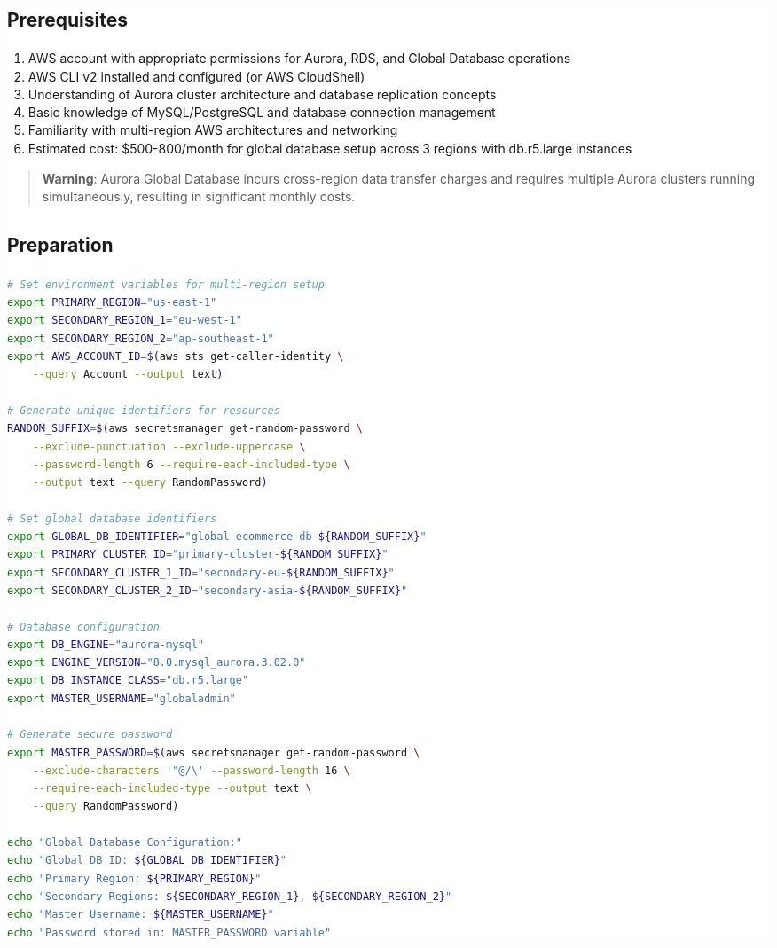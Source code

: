 ## Prerequisites

1. AWS account with appropriate permissions for Aurora, RDS, and Global Database operations
2. AWS CLI v2 installed and configured (or AWS CloudShell)
3. Understanding of Aurora cluster architecture and database replication concepts
4. Basic knowledge of MySQL/PostgreSQL and database connection management
5. Familiarity with multi-region AWS architectures and networking
6. Estimated cost: $500-800/month for global database setup across 3 regions with db.r5.large instances

> **Warning**: Aurora Global Database incurs cross-region data transfer charges and requires multiple Aurora clusters running simultaneously, resulting in significant monthly costs.

## Preparation

```bash
# Set environment variables for multi-region setup
export PRIMARY_REGION="us-east-1"
export SECONDARY_REGION_1="eu-west-1"
export SECONDARY_REGION_2="ap-southeast-1"
export AWS_ACCOUNT_ID=$(aws sts get-caller-identity \
    --query Account --output text)

# Generate unique identifiers for resources
RANDOM_SUFFIX=$(aws secretsmanager get-random-password \
    --exclude-punctuation --exclude-uppercase \
    --password-length 6 --require-each-included-type \
    --output text --query RandomPassword)

# Set global database identifiers
export GLOBAL_DB_IDENTIFIER="global-ecommerce-db-${RANDOM_SUFFIX}"
export PRIMARY_CLUSTER_ID="primary-cluster-${RANDOM_SUFFIX}"
export SECONDARY_CLUSTER_1_ID="secondary-eu-${RANDOM_SUFFIX}"
export SECONDARY_CLUSTER_2_ID="secondary-asia-${RANDOM_SUFFIX}"

# Database configuration
export DB_ENGINE="aurora-mysql"
export ENGINE_VERSION="8.0.mysql_aurora.3.02.0"
export DB_INSTANCE_CLASS="db.r5.large"
export MASTER_USERNAME="globaladmin"

# Generate secure password
export MASTER_PASSWORD=$(aws secretsmanager get-random-password \
    --exclude-characters '"@/\' --password-length 16 \
    --require-each-included-type --output text \
    --query RandomPassword)

echo "Global Database Configuration:"
echo "Global DB ID: ${GLOBAL_DB_IDENTIFIER}"
echo "Primary Region: ${PRIMARY_REGION}"
echo "Secondary Regions: ${SECONDARY_REGION_1}, ${SECONDARY_REGION_2}"
echo "Master Username: ${MASTER_USERNAME}"
echo "Password stored in: MASTER_PASSWORD variable"
```
